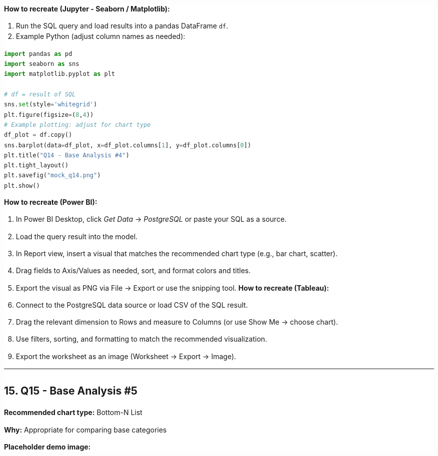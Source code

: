 **How to recreate (Jupyter - Seaborn / Matplotlib):**

1. Run the SQL query and load results into a pandas DataFrame `df`.
2. Example Python (adjust column names as needed):

```python
import pandas as pd
import seaborn as sns
import matplotlib.pyplot as plt

# df = result of SQL
sns.set(style='whitegrid')
plt.figure(figsize=(8,4))
# Example plotting: adjust for chart type
df_plot = df.copy()
sns.barplot(data=df_plot, x=df_plot.columns[1], y=df_plot.columns[0])
plt.title("Q14 - Base Analysis #4")
plt.tight_layout()
plt.savefig("mock_q14.png")
plt.show()
```
**How to recreate (Power BI):**

1. In Power BI Desktop, click *Get Data* → *PostgreSQL* or paste your SQL as a source.
2. Load the query result into the model.
3. In Report view, insert a visual that matches the recommended chart type (e.g., bar chart, scatter).
4. Drag fields to Axis/Values as needed, sort, and format colors and titles.
5. Export the visual as PNG via File → Export or use the snipping tool.
**How to recreate (Tableau):**

1. Connect to the PostgreSQL data source or load CSV of the SQL result.
2. Drag the relevant dimension to Rows and measure to Columns (or use Show Me → choose chart).
3. Use filters, sorting, and formatting to match the recommended visualization.
4. Export the worksheet as an image (Worksheet → Export → Image).

---

## 15. Q15 - Base Analysis #5
**Recommended chart type:** Bottom-N List

**Why:** Appropriate for comparing base categories

**Placeholder demo image:**
